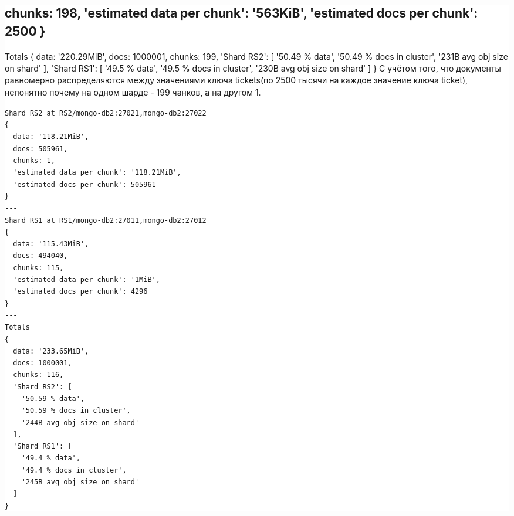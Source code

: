   chunks: 198,
  'estimated data per chunk': '563KiB',
  'estimated docs per chunk': 2500
}
---
Totals
{
  data: '220.29MiB',
  docs: 1000001,
  chunks: 199,
  'Shard RS2': [
    '50.49 % data',
    '50.49 % docs in cluster',
    '231B avg obj size on shard'
  ],
  'Shard RS1': [
    '49.5 % data',
    '49.5 % docs in cluster',
    '230B avg obj size on shard'
  ]
}</code></pre>
С учётом того, что документы равномерно распределяются между значениями ключа tickets(по 2500 тысячи на каждое значение ключа ticket), непонятно почему на одном шарде - 199 чанков, а на другом 1.
<pre><code>Shard RS2 at RS2/mongo-db2:27021,mongo-db2:27022
{
  data: '118.21MiB',
  docs: 505961,
  chunks: 1,
  'estimated data per chunk': '118.21MiB',
  'estimated docs per chunk': 505961
}
---
Shard RS1 at RS1/mongo-db2:27011,mongo-db2:27012
{
  data: '115.43MiB',
  docs: 494040,
  chunks: 115,
  'estimated data per chunk': '1MiB',
  'estimated docs per chunk': 4296
}
---
Totals
{
  data: '233.65MiB',
  docs: 1000001,
  chunks: 116,
  'Shard RS2': [
    '50.59 % data',
    '50.59 % docs in cluster',
    '244B avg obj size on shard'
  ],
  'Shard RS1': [
    '49.4 % data',
    '49.4 % docs in cluster',
    '245B avg obj size on shard'
  ]
}</code></pre>
